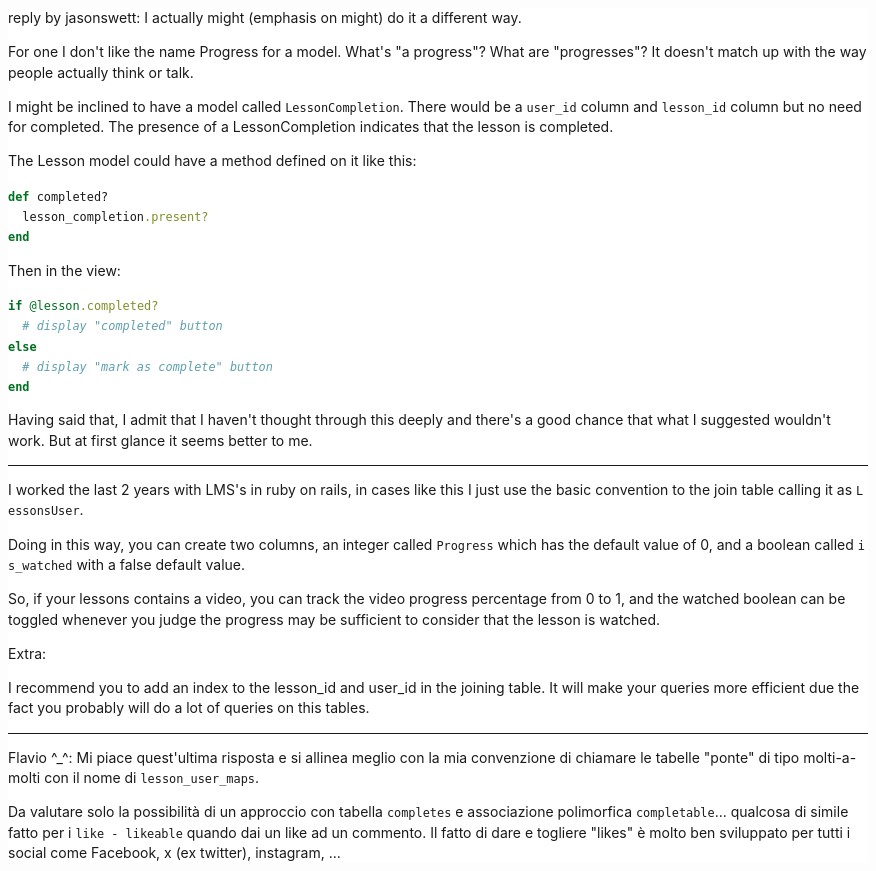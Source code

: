 
reply by jasonswett:
I actually might (emphasis on might) do it a different way.

For one I don't like the name Progress for a model. What's "a progress"? What are "progresses"? It doesn't match up with the way people actually think or talk.

I might be inclined to have a model called `LessonCompletion`. There would be a `user_id` column and `lesson_id` column but no need for completed. The presence of a LessonCompletion indicates that the lesson is completed.

The Lesson model could have a method defined on it like this:

```ruby
def completed?
  lesson_completion.present?
end
```

Then in the view:

```ruby
if @lesson.completed?
  # display "completed" button
else
  # display "mark as complete" button
end
```

Having said that, I admit that I haven't thought through this deeply and there's a good chance that what I suggested wouldn't work. But at first glance it seems better to me.


---
I worked the last 2 years with LMS's in ruby on rails, in cases like this I just use the basic convention to the join table calling it as `LessonsUser`.

Doing in this way, you can create two columns, an integer called `Progress` which has the default value of 0, and a boolean called `is_watched` with a false default value.

So, if your lessons contains a video, you can track the video progress percentage from 0 to 1, and the watched boolean can be toggled whenever you judge the progress may be sufficient to consider that the lesson is watched.

Extra:

I recommend you to add an index to the lesson_id and user_id in the joining table. It will make your queries more efficient due the fact you probably will do a lot of queries on this tables.

---
Flavio ^_^:
Mi piace quest'ultima risposta e si allinea meglio con la mia convenzione di chiamare le tabelle "ponte" di tipo molti-a-molti con il nome di `lesson_user_maps`.

Da valutare solo la possibilità di un approccio con tabella `completes` e associazione polimorfica `completable`... qualcosa di simile fatto per i `like - likeable` quando dai un like ad un commento. Il fatto di dare e togliere "likes" è molto ben sviluppato per tutti i social come Facebook, x (ex twitter), instagram, ...
